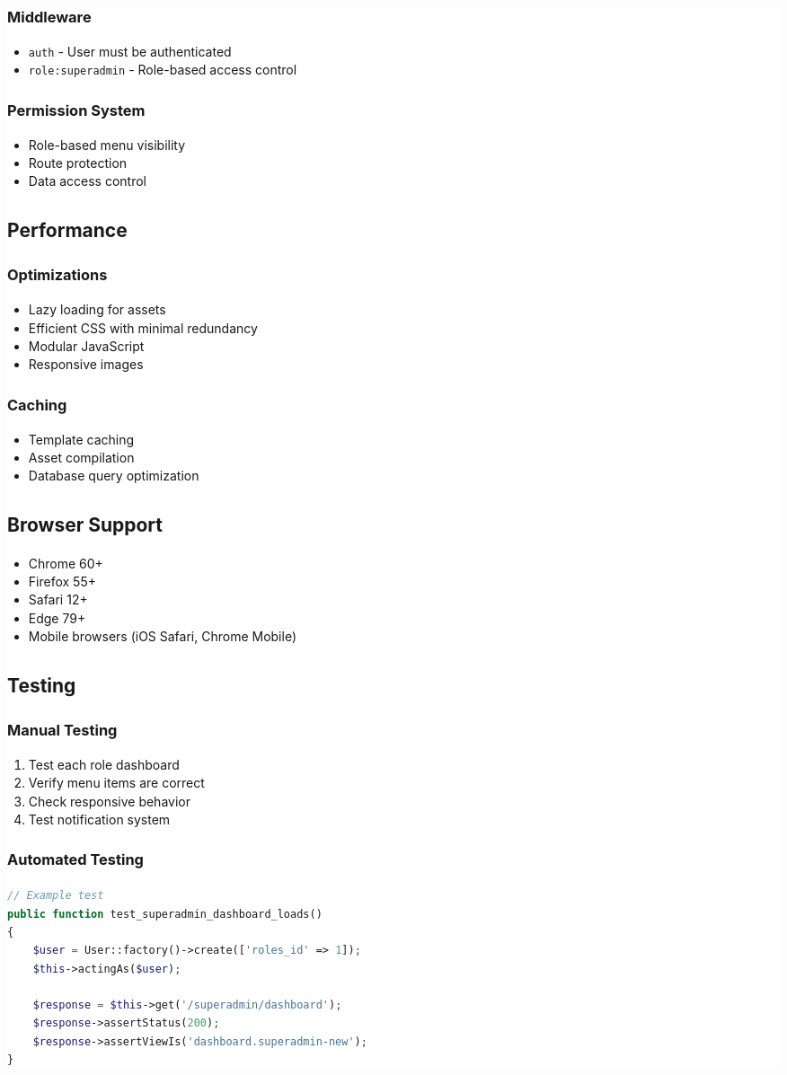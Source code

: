 ### Middleware
- `auth` - User must be authenticated
- `role:superadmin` - Role-based access control

### Permission System
- Role-based menu visibility
- Route protection
- Data access control

## Performance

### Optimizations
- Lazy loading for assets
- Efficient CSS with minimal redundancy
- Modular JavaScript
- Responsive images

### Caching
- Template caching
- Asset compilation
- Database query optimization

## Browser Support

- Chrome 60+
- Firefox 55+
- Safari 12+
- Edge 79+
- Mobile browsers (iOS Safari, Chrome Mobile)

## Testing

### Manual Testing
1. Test each role dashboard
2. Verify menu items are correct
3. Check responsive behavior
4. Test notification system

### Automated Testing
```php
// Example test
public function test_superadmin_dashboard_loads()
{
    $user = User::factory()->create(['roles_id' => 1]);
    $this->actingAs($user);
    
    $response = $this->get('/superadmin/dashboard');
    $response->assertStatus(200);
    $response->assertViewIs('dashboard.superadmin-new');
}
```
